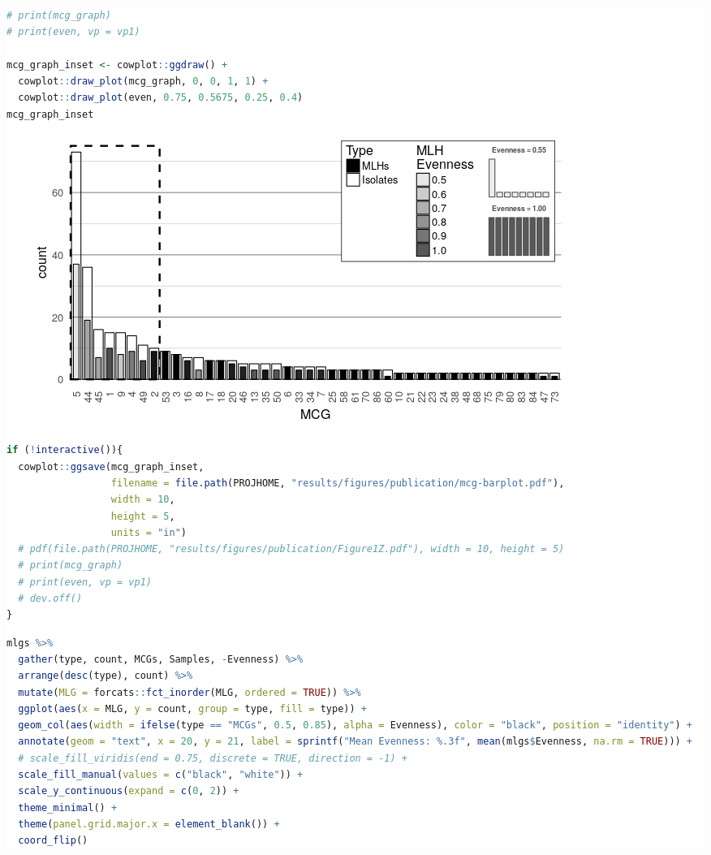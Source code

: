 ```r
# print(mcg_graph)
# print(even, vp = vp1)

mcg_graph_inset <- cowplot::ggdraw() + 
  cowplot::draw_plot(mcg_graph, 0, 0, 1, 1) + 
  cowplot::draw_plot(even, 0.75, 0.5675, 0.25, 0.4)
mcg_graph_inset
```

![plot of chunk barplots](./figures/mlg-mcg///barplots-1.png)

```r
if (!interactive()){
  cowplot::ggsave(mcg_graph_inset, 
                  filename = file.path(PROJHOME, "results/figures/publication/mcg-barplot.pdf"),
                  width = 10,
                  height = 5,
                  units = "in")
  # pdf(file.path(PROJHOME, "results/figures/publication/Figure1Z.pdf"), width = 10, height = 5)
  # print(mcg_graph)
  # print(even, vp = vp1)
  # dev.off()
}
```


```r
mlgs %>% 
  gather(type, count, MCGs, Samples, -Evenness) %>%
  arrange(desc(type), count) %>%
  mutate(MLG = forcats::fct_inorder(MLG, ordered = TRUE)) %>%
  ggplot(aes(x = MLG, y = count, group = type, fill = type)) +
  geom_col(aes(width = ifelse(type == "MCGs", 0.5, 0.85), alpha = Evenness), color = "black", position = "identity") +
  annotate(geom = "text", x = 20, y = 21, label = sprintf("Mean Evenness: %.3f", mean(mlgs$Evenness, na.rm = TRUE))) +
  # scale_fill_viridis(end = 0.75, discrete = TRUE, direction = -1) +
  scale_fill_manual(values = c("black", "white")) +
  scale_y_continuous(expand = c(0, 2)) +
  theme_minimal() +
  theme(panel.grid.major.x = element_blank()) +
  coord_flip()
```
